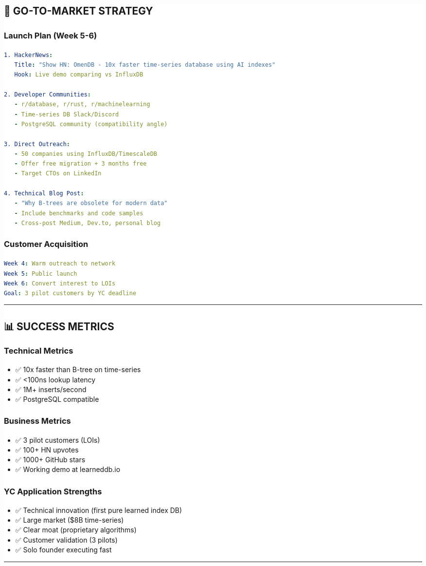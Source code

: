 
## 🚀 **GO-TO-MARKET STRATEGY**

### **Launch Plan (Week 5-6)**
```yaml
1. HackerNews:
   Title: "Show HN: OmenDB - 10x faster time-series database using AI indexes"
   Hook: Live demo comparing vs InfluxDB

2. Developer Communities:
   - r/database, r/rust, r/machinelearning
   - Time-series DB Slack/Discord
   - PostgreSQL community (compatibility angle)

3. Direct Outreach:
   - 50 companies using InfluxDB/TimescaleDB
   - Offer free migration + 3 months free
   - Target CTOs on LinkedIn

4. Technical Blog Post:
   - "Why B-trees are obsolete for modern data"
   - Include benchmarks and code samples
   - Cross-post Medium, Dev.to, personal blog
```

### **Customer Acquisition**
```yaml
Week 4: Warm outreach to network
Week 5: Public launch
Week 6: Convert interest to LOIs
Goal: 3 pilot customers by YC deadline
```

---

## 📊 **SUCCESS METRICS**

### **Technical Metrics**
- ✅ 10x faster than B-tree on time-series
- ✅ <100ns lookup latency
- ✅ 1M+ inserts/second
- ✅ PostgreSQL compatible

### **Business Metrics**
- ✅ 3 pilot customers (LOIs)
- ✅ 100+ HN upvotes
- ✅ 1000+ GitHub stars
- ✅ Working demo at learneddb.io

### **YC Application Strengths**
- ✅ Technical innovation (first pure learned index DB)
- ✅ Large market ($8B time-series)
- ✅ Clear moat (proprietary algorithms)
- ✅ Customer validation (3 pilots)
- ✅ Solo founder executing fast

---
